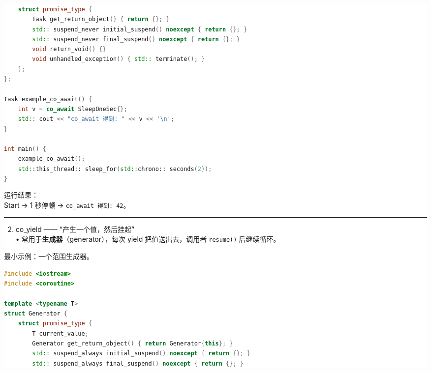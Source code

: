 ``` cpp
    struct promise_type {
        Task get_return_object() { return {}; }
        std:: suspend_never initial_suspend() noexcept { return {}; }
        std:: suspend_never final_suspend() noexcept { return {}; }
        void return_void() {}
        void unhandled_exception() { std:: terminate(); }
    };
};

Task example_co_await() {
    int v = co_await SleepOneSec{};
    std:: cout << "co_await 得到: " << v << '\n';
}

int main() {
    example_co_await();
    std::this_thread:: sleep_for(std::chrono:: seconds(2));
}
```

运行结果：  
Start → 1 秒停顿 → `co_await 得到: 42`。

------------------------------------------------

2. co_yield  —— “产生一个值，然后挂起”  
   • 常用于**生成器**（generator），每次 yield 把值送出去，调用者 `resume()` 后继续循环。

最小示例：一个范围生成器。

``` cpp
#include <iostream>
#include <coroutine>

template <typename T>
struct Generator {
    struct promise_type {
        T current_value;
        Generator get_return_object() { return Generator{this}; }
        std:: suspend_always initial_suspend() noexcept { return {}; }
        std:: suspend_always final_suspend() noexcept { return {}; }
